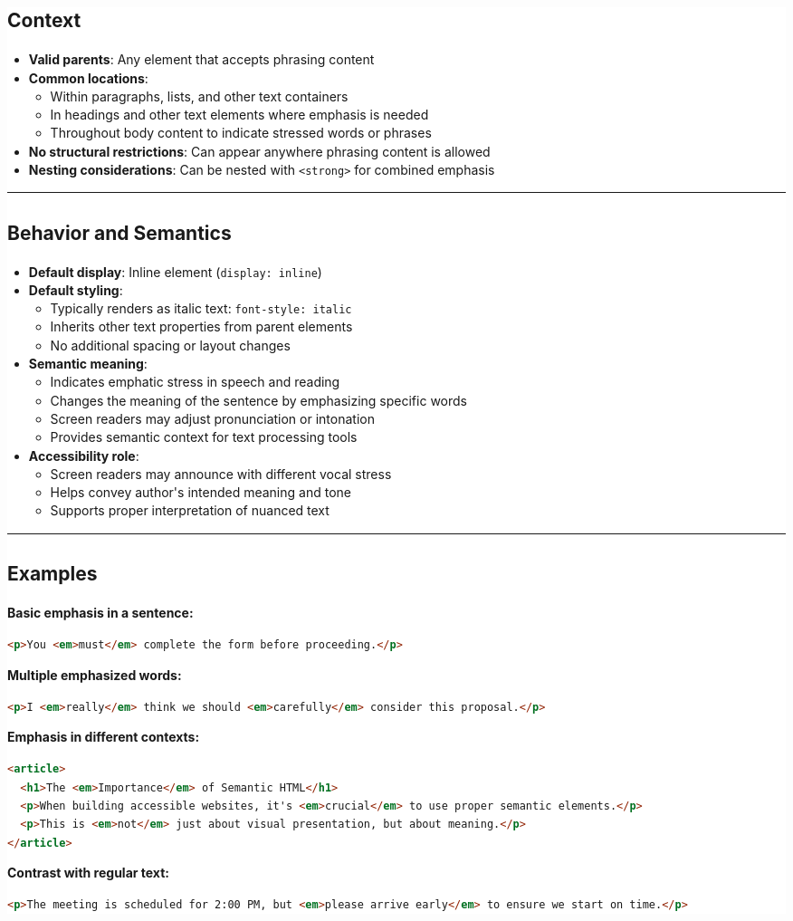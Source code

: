 
## Context

+ **Valid parents**: Any element that accepts phrasing content
+ **Common locations**:
  - Within paragraphs, lists, and other text containers
  - In headings and other text elements where emphasis is needed
  - Throughout body content to indicate stressed words or phrases
+ **No structural restrictions**: Can appear anywhere phrasing content is allowed
+ **Nesting considerations**: Can be nested with `<strong>` for combined emphasis

---

## Behavior and Semantics

+ **Default display**: Inline element (`display: inline`)
+ **Default styling**:
  - Typically renders as italic text: `font-style: italic`
  - Inherits other text properties from parent elements
  - No additional spacing or layout changes
+ **Semantic meaning**:
  - Indicates emphatic stress in speech and reading
  - Changes the meaning of the sentence by emphasizing specific words
  - Screen readers may adjust pronunciation or intonation
  - Provides semantic context for text processing tools
+ **Accessibility role**:
  - Screen readers may announce with different vocal stress
  - Helps convey author's intended meaning and tone
  - Supports proper interpretation of nuanced text

---

## Examples

**Basic emphasis in a sentence:**
```html
<p>You <em>must</em> complete the form before proceeding.</p>
```

**Multiple emphasized words:**
```html
<p>I <em>really</em> think we should <em>carefully</em> consider this proposal.</p>
```

**Emphasis in different contexts:**
```html
<article>
  <h1>The <em>Importance</em> of Semantic HTML</h1>
  <p>When building accessible websites, it's <em>crucial</em> to use proper semantic elements.</p>
  <p>This is <em>not</em> just about visual presentation, but about meaning.</p>
</article>
```

**Contrast with regular text:**
```html
<p>The meeting is scheduled for 2:00 PM, but <em>please arrive early</em> to ensure we start on time.</p>
```
